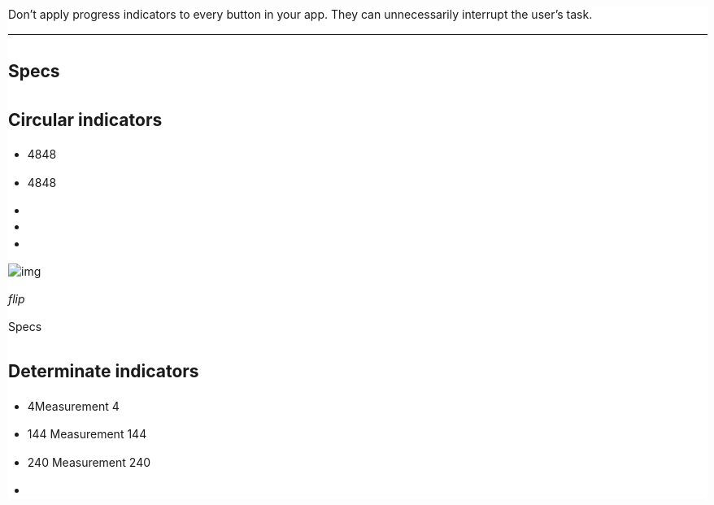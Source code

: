 Don’t apply progress indicators to every button in your app. They can unnecessarily interrupt the user’s task.

------

## Specs 

## Circular indicators

- 4848
- 4848



- 

  

  

  

  

  

- 

  

  

  

  

  



- 

  

  

  

  

  

![img](https://storage.googleapis.com/spec-host-backup/mio-design%2Fassets%2F1DMd6EAdFbz1IaW9xyoB8nYvY8CoAw1Dl%2Fprogressindicators-spec-circular.png)



*flip*

Specs



## Determinate indicators

- 4Measurement 4
- 144 Measurement 144
- 240 Measurement 240



- 
